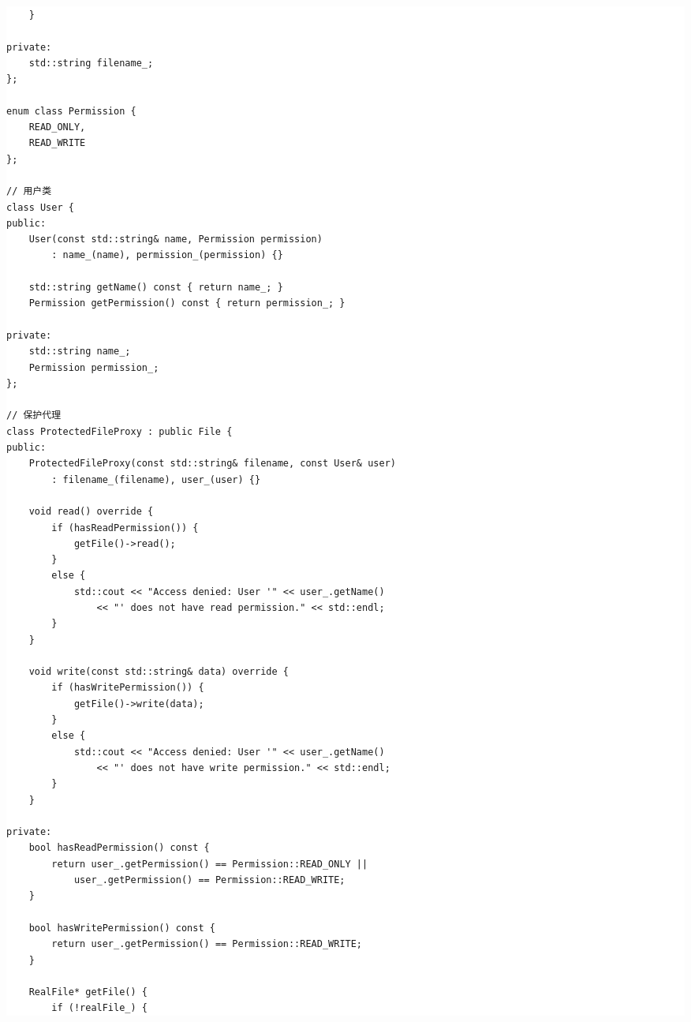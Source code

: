 ```
    }

private:
    std::string filename_;
};

enum class Permission {
    READ_ONLY,
    READ_WRITE
};

// 用户类  
class User {
public:
    User(const std::string& name, Permission permission)
        : name_(name), permission_(permission) {}

    std::string getName() const { return name_; }
    Permission getPermission() const { return permission_; }

private:
    std::string name_;
    Permission permission_;
};

// 保护代理  
class ProtectedFileProxy : public File {
public:
    ProtectedFileProxy(const std::string& filename, const User& user)
        : filename_(filename), user_(user) {}

    void read() override {
        if (hasReadPermission()) {
            getFile()->read();
        }
        else {
            std::cout << "Access denied: User '" << user_.getName()
                << "' does not have read permission." << std::endl;
        }
    }

    void write(const std::string& data) override {
        if (hasWritePermission()) {
            getFile()->write(data);
        }
        else {
            std::cout << "Access denied: User '" << user_.getName()
                << "' does not have write permission." << std::endl;
        }
    }

private:
    bool hasReadPermission() const {
        return user_.getPermission() == Permission::READ_ONLY ||
            user_.getPermission() == Permission::READ_WRITE;
    }

    bool hasWritePermission() const {
        return user_.getPermission() == Permission::READ_WRITE;
    }

    RealFile* getFile() {
        if (!realFile_) {
```